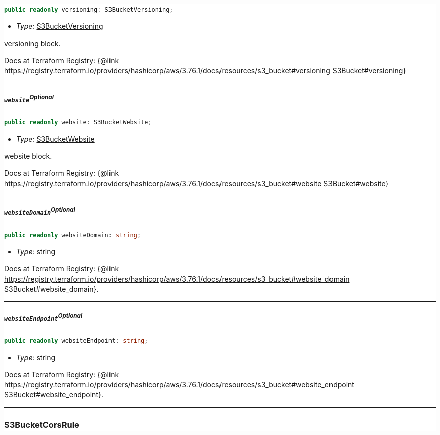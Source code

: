 ```typescript
public readonly versioning: S3BucketVersioning;
```

- *Type:* <a href="#@cdktf/aws-cdk.s3Bucket.S3BucketVersioning">S3BucketVersioning</a>

versioning block.

Docs at Terraform Registry: {@link https://registry.terraform.io/providers/hashicorp/aws/3.76.1/docs/resources/s3_bucket#versioning S3Bucket#versioning}

---

##### `website`<sup>Optional</sup> <a name="website" id="@cdktf/aws-cdk.s3Bucket.S3BucketConfig.property.website"></a>

```typescript
public readonly website: S3BucketWebsite;
```

- *Type:* <a href="#@cdktf/aws-cdk.s3Bucket.S3BucketWebsite">S3BucketWebsite</a>

website block.

Docs at Terraform Registry: {@link https://registry.terraform.io/providers/hashicorp/aws/3.76.1/docs/resources/s3_bucket#website S3Bucket#website}

---

##### `websiteDomain`<sup>Optional</sup> <a name="websiteDomain" id="@cdktf/aws-cdk.s3Bucket.S3BucketConfig.property.websiteDomain"></a>

```typescript
public readonly websiteDomain: string;
```

- *Type:* string

Docs at Terraform Registry: {@link https://registry.terraform.io/providers/hashicorp/aws/3.76.1/docs/resources/s3_bucket#website_domain S3Bucket#website_domain}.

---

##### `websiteEndpoint`<sup>Optional</sup> <a name="websiteEndpoint" id="@cdktf/aws-cdk.s3Bucket.S3BucketConfig.property.websiteEndpoint"></a>

```typescript
public readonly websiteEndpoint: string;
```

- *Type:* string

Docs at Terraform Registry: {@link https://registry.terraform.io/providers/hashicorp/aws/3.76.1/docs/resources/s3_bucket#website_endpoint S3Bucket#website_endpoint}.

---

### S3BucketCorsRule <a name="S3BucketCorsRule" id="@cdktf/aws-cdk.s3Bucket.S3BucketCorsRule"></a>
